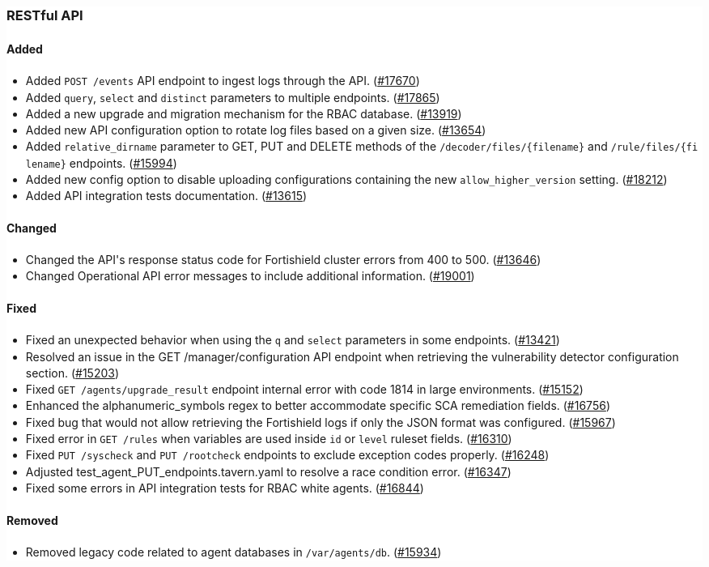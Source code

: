 ### RESTful API

#### Added

- Added `POST /events` API endpoint to ingest logs through the API. ([#17670](https://github.com/fortishield/fortishield/pull/17670))
- Added `query`, `select` and `distinct` parameters to multiple endpoints. ([#17865](https://github.com/fortishield/fortishield/pull/17865))
- Added a new upgrade and migration mechanism for the RBAC database. ([#13919](https://github.com/fortishield/fortishield/pull/13919))
- Added new API configuration option to rotate log files based on a given size. ([#13654](https://github.com/fortishield/fortishield/pull/13654))
- Added `relative_dirname` parameter to GET, PUT and DELETE methods of the `/decoder/files/{filename}` and `/rule/files/{filename}` endpoints. ([#15994](https://github.com/fortishield/fortishield/issues/15994))
- Added new config option to disable uploading configurations containing the new `allow_higher_version` setting. ([#18212](https://github.com/fortishield/fortishield/pull/18212))
- Added API integration tests documentation. ([#13615](https://github.com/fortishield/fortishield/pull/13615))

#### Changed

- Changed the API's response status code for Fortishield cluster errors from 400 to 500. ([#13646](https://github.com/fortishield/fortishield/pull/13646))
- Changed Operational API error messages to include additional information. ([#19001](https://github.com/fortishield/fortishield/pull/19001))

#### Fixed

- Fixed an unexpected behavior when using the `q` and `select` parameters in some endpoints. ([#13421](https://github.com/fortishield/fortishield/pull/13421))
- Resolved an issue in the GET /manager/configuration API endpoint when retrieving the vulnerability detector configuration section. ([#15203](https://github.com/fortishield/fortishield/pull/15203))
- Fixed `GET /agents/upgrade_result` endpoint internal error with code 1814 in large environments. ([#15152](https://github.com/fortishield/fortishield/pull/15152))
- Enhanced the alphanumeric_symbols regex to better accommodate specific SCA remediation fields. ([#16756](https://github.com/fortishield/fortishield/pull/16756))
- Fixed bug that would not allow retrieving the Fortishield logs if only the JSON format was configured. ([#15967](https://github.com/fortishield/fortishield/pull/15967))
- Fixed error in `GET /rules` when variables are used inside `id` or `level` ruleset fields. ([#16310](https://github.com/fortishield/fortishield/pull/16310))
- Fixed `PUT /syscheck` and `PUT /rootcheck` endpoints to exclude exception codes properly. ([#16248](https://github.com/fortishield/fortishield/pull/16248))
- Adjusted test_agent_PUT_endpoints.tavern.yaml to resolve a race condition error. ([#16347](https://github.com/fortishield/fortishield/issues/16347))
- Fixed some errors in API integration tests for RBAC white agents. ([#16844](https://github.com/fortishield/fortishield/pull/16844))

#### Removed

- Removed legacy code related to agent databases in `/var/agents/db`. ([#15934](https://github.com/fortishield/fortishield/pull/15934))
